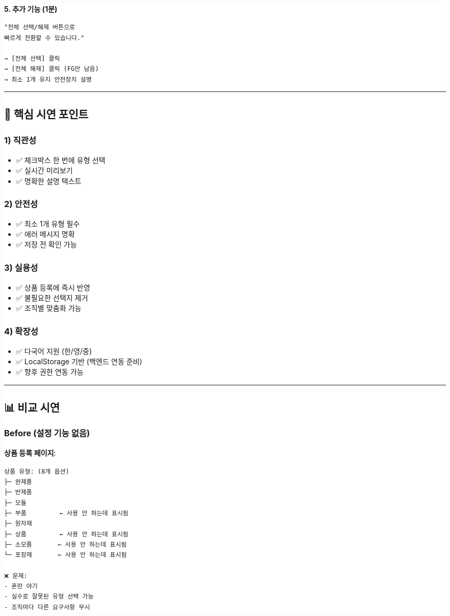 **5. 추가 기능 (1분)**

```
"전체 선택/해제 버튼으로
빠르게 전환할 수 있습니다."

→ [전체 선택] 클릭
→ [전체 해제] 클릭 (FG만 남음)
→ 최소 1개 유지 안전장치 설명
```

---

## 🎯 핵심 시연 포인트

### 1) 직관성

- ✅ 체크박스 한 번에 유형 선택
- ✅ 실시간 미리보기
- ✅ 명확한 설명 텍스트

### 2) 안전성

- ✅ 최소 1개 유형 필수
- ✅ 에러 메시지 명확
- ✅ 저장 전 확인 가능

### 3) 실용성

- ✅ 상품 등록에 즉시 반영
- ✅ 불필요한 선택지 제거
- ✅ 조직별 맞춤화 가능

### 4) 확장성

- ✅ 다국어 지원 (한/영/중)
- ✅ LocalStorage 기반 (백엔드 연동 준비)
- ✅ 향후 권한 연동 가능

---

## 📊 비교 시연

### Before (설정 기능 없음)

**상품 등록 페이지**:

```
상품 유형: (8개 옵션)
├─ 완제품
├─ 반제품
├─ 모듈
├─ 부품         ← 사용 안 하는데 표시됨
├─ 원자재
├─ 상품         ← 사용 안 하는데 표시됨
├─ 소모품       ← 사용 안 하는데 표시됨
└─ 포장재       ← 사용 안 하는데 표시됨

❌ 문제:
- 혼란 야기
- 실수로 잘못된 유형 선택 가능
- 조직마다 다른 요구사항 무시
```
